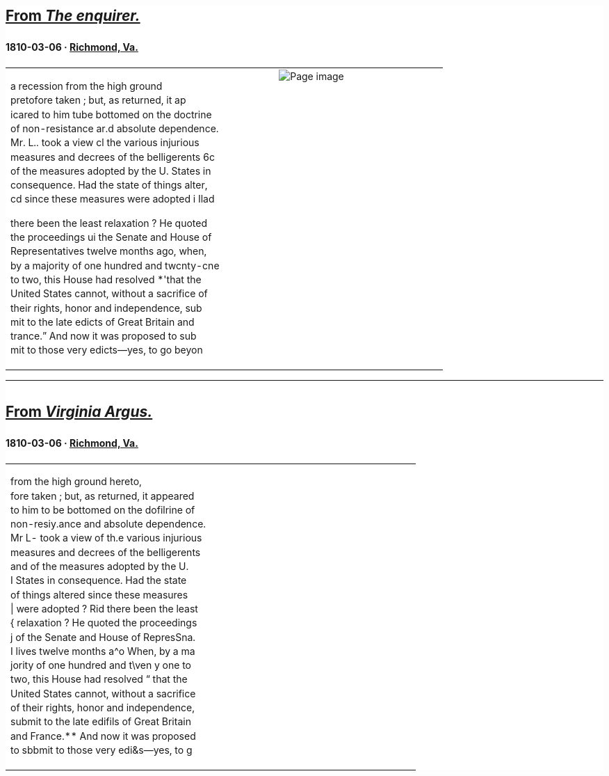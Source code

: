 
## [From _The enquirer._](https://www.loc.gov/resource/sn84024736/1810-03-06/ed-1/?sp=2)

#### 1810-03-06 &middot; [Richmond, Va.](http://dbpedia.org/resource/Richmond%2C_Virginia)

<table style="width: 100%;"><tr><td style="width: 50%">

a recession from the high ground  
pretofore taken ; but, as returned, it ap­  
icared to him tube bottomed on the doctrine  
of non-resistance ar.d absolute dependence.  
Mr. L.. took a view cl the various injurious  
measures and decrees of the belligerents 6c  
of the measures adopted by the U. States in  
consequence. Had the state of things alter,  
cd since these measures were adopted i Ilad  
  
there been the least relaxation ? He quoted  
the proceedings ui the Senate and House of  
Representatives twelve months ago, when,  
by a majority of one hundred and twcnty-cne  
to two, this House had resolved *&#x27;that the  
United States cannot, without a sacrifice of  
their rights, honor and independence, sub­  
mit to the late edicts of Great Britain and  
trance.” And now it was proposed to sub­  
mit to those very edicts—yes, to go beyon
</td><td style="width: 50%; max-height: 75%; margin: auto; display: block;">
<img alt="Page image" src="https://tile.loc.gov/image-services/iiif/service:ndnp:vi:batch_vi_loons_ver01:data:sn84024736:00414183839:1810030601:0389/pct:6.061164333087693,52.01264745226803,17.415868337017933,10.547650897888037/!600,600/0/default.jpg"/>
</td>
</tr></table>

---

## [From _Virginia Argus._](https://www.loc.gov/resource/sn84024710/1810-03-06/ed-1/?sp=2)

#### 1810-03-06 &middot; [Richmond, Va.](http://dbpedia.org/resource/Richmond%2C_Virginia)

<table style="width: 100%;"><tr><td style="width: 50%">

 from the high ground hereto,  
fore taken ; but, as returned, it appeared  
to him to be bottomed on the dofilrine of  
non-resiy.ance and absolute dependence.  
Mr L- took a view of th.e various injurious  
measures and decrees of the belligerents  
and of the measures adopted by the U.  
I States in consequence. Had the state  
of things altered since these measures  
| were adopted ? Rid there been the least  
{ relaxation ? He quoted the proceedings  
j of the Senate and House of RepresSna.  
I lives twelve months a^o When, by a ma­  
jority of one hundred and t\ven y one to  
two, this House had resolved “ that the  
United States cannot, without a sacrifice  
of their rights, honor and independence,  
submit to the late edifils of Great Britain  
and France.** And now it was proposed  
to sbbmit to those very edi&amp;s—yes, to g
